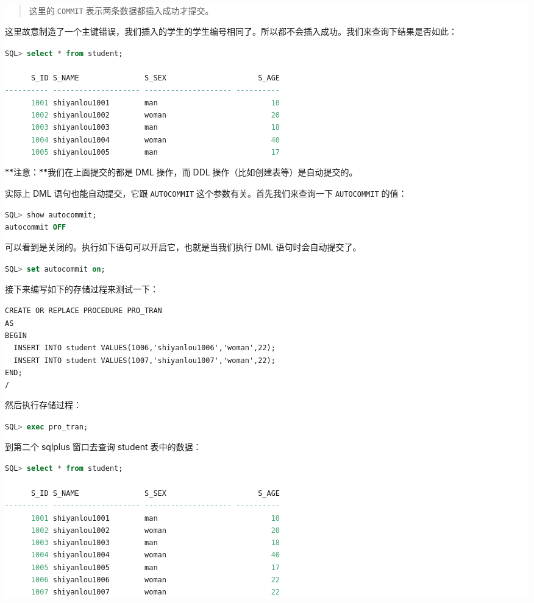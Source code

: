 > 这里的 `COMMIT` 表示两条数据都插入成功才提交。

这里故意制造了一个主键错误，我们插入的学生的学生编号相同了。所以都不会插入成功。我们来查询下结果是否如此：

```sql
SQL> select * from student;

      S_ID S_NAME               S_SEX                     S_AGE
---------- -------------------- -------------------- ----------
      1001 shiyanlou1001        man                          10
      1002 shiyanlou1002        woman                        20
      1003 shiyanlou1003        man                          18
      1004 shiyanlou1004        woman                        40
      1005 shiyanlou1005        man                          17
```

**注意：**我们在上面提交的都是 DML 操作，而 DDL 操作（比如创建表等）是自动提交的。

实际上 DML 语句也能自动提交，它跟 `AUTOCOMMIT` 这个参数有关。首先我们来查询一下 `AUTOCOMMIT` 的值：

```sql
SQL> show autocommit;
autocommit OFF
```

可以看到是关闭的。执行如下语句可以开启它，也就是当我们执行 DML 语句时会自动提交了。

```sql
SQL> set autocommit on;
```

接下来编写如下的存储过程来测试一下：

```plsql
CREATE OR REPLACE PROCEDURE PRO_TRAN
AS
BEGIN
  INSERT INTO student VALUES(1006,'shiyanlou1006','woman',22);
  INSERT INTO student VALUES(1007,'shiyanlou1007','woman',22);
END;
/
```

然后执行存储过程：

```sql
SQL> exec pro_tran;
```

到第二个 sqlplus 窗口去查询 student 表中的数据：

```sql
SQL> select * from student;

      S_ID S_NAME               S_SEX                     S_AGE
---------- -------------------- -------------------- ----------
      1001 shiyanlou1001        man                          10
      1002 shiyanlou1002        woman                        20
      1003 shiyanlou1003        man                          18
      1004 shiyanlou1004        woman                        40
      1005 shiyanlou1005        man                          17
      1006 shiyanlou1006        woman                        22
      1007 shiyanlou1007        woman                        22
```
